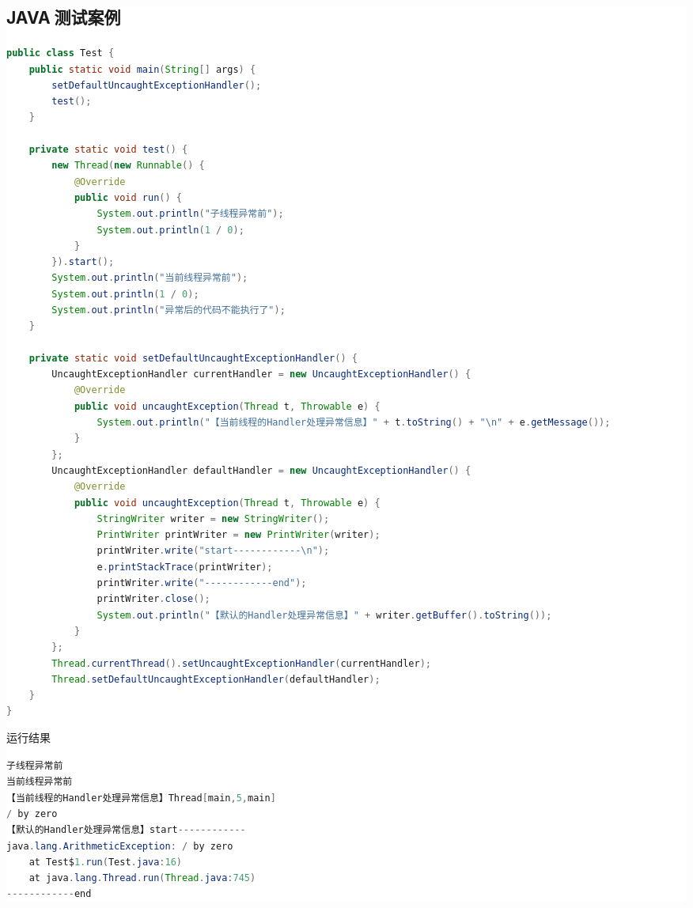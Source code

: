 ## JAVA 测试案例  
```java  
public class Test {  
    public static void main(String[] args) {  
        setDefaultUncaughtExceptionHandler();  
        test();  
    }  
  
    private static void test() {  
        new Thread(new Runnable() {  
            @Override  
            public void run() {  
                System.out.println("子线程异常前");  
                System.out.println(1 / 0);  
            }  
        }).start();  
        System.out.println("当前线程异常前");  
        System.out.println(1 / 0);  
        System.out.println("异常后的代码不能执行了");  
    }  
  
    private static void setDefaultUncaughtExceptionHandler() {  
        UncaughtExceptionHandler currentHandler = new UncaughtExceptionHandler() {  
            @Override  
            public void uncaughtException(Thread t, Throwable e) {  
                System.out.println("【当前线程的Handler处理异常信息】" + t.toString() + "\n" + e.getMessage());  
            }  
        };  
        UncaughtExceptionHandler defaultHandler = new UncaughtExceptionHandler() {  
            @Override  
            public void uncaughtException(Thread t, Throwable e) {  
                StringWriter writer = new StringWriter();  
                PrintWriter printWriter = new PrintWriter(writer);  
                printWriter.write("start------------\n");  
                e.printStackTrace(printWriter);  
                printWriter.write("------------end");  
                printWriter.close();  
                System.out.println("【默认的Handler处理异常信息】" + writer.getBuffer().toString());  
            }  
        };  
        Thread.currentThread().setUncaughtExceptionHandler(currentHandler);  
        Thread.setDefaultUncaughtExceptionHandler(defaultHandler);  
    }  
}  
```  
  
运行结果  
```java  
子线程异常前  
当前线程异常前  
【当前线程的Handler处理异常信息】Thread[main,5,main]  
/ by zero  
【默认的Handler处理异常信息】start------------  
java.lang.ArithmeticException: / by zero  
    at Test$1.run(Test.java:16)  
    at java.lang.Thread.run(Thread.java:745)  
------------end  
```  
  